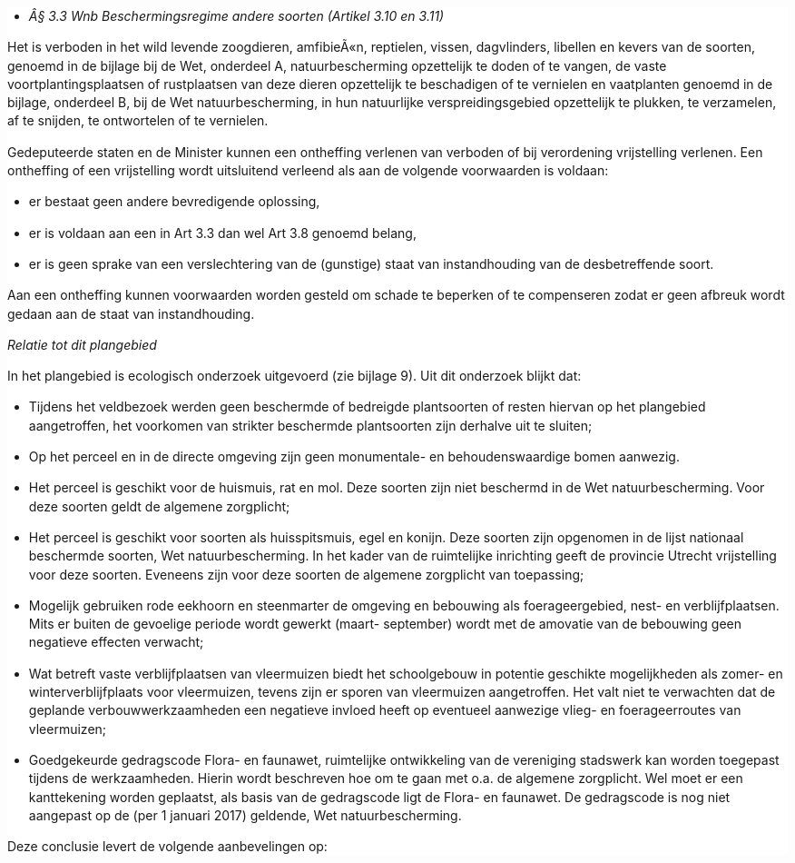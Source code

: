* *Â§ 3\.3 Wnb Beschermingsregime andere soorten (Artikel 3\.10 en 3\.11\)*

Het is verboden in het wild levende zoogdieren, amfibieÃ«n, reptielen, vissen, dagvlinders, libellen en kevers van de soorten, genoemd in de bijlage bij de Wet, onderdeel A, natuurbescherming opzettelijk te doden of te vangen, de vaste voortplantingsplaatsen of rustplaatsen van deze dieren opzettelijk te beschadigen of te vernielen en vaatplanten genoemd in de bijlage, onderdeel B, bij de Wet natuurbescherming, in hun natuurlijke verspreidingsgebied opzettelijk te plukken, te verzamelen, af te snijden, te ontwortelen of te vernielen.

Gedeputeerde staten en de Minister kunnen een ontheffing verlenen van verboden of bij verordening vrijstelling verlenen. Een ontheffing of een vrijstelling wordt uitsluitend verleend als aan de volgende voorwaarden is voldaan:

* er bestaat geen andere bevredigende oplossing,

* er is voldaan aan een in Art 3\.3 dan wel Art 3\.8 genoemd belang,

* er is geen sprake van een verslechtering van de (gunstige) staat van instandhouding van de desbetreffende soort.

Aan een ontheffing kunnen voorwaarden worden gesteld om schade te beperken of te compenseren zodat er geen afbreuk wordt gedaan aan de staat van instandhouding.

*Relatie tot dit plangebied*

In het plangebied is ecologisch onderzoek uitgevoerd (zie bijlage 9). Uit dit onderzoek blijkt dat:

* Tijdens het veldbezoek werden geen beschermde of bedreigde plantsoorten of resten hiervan op het plangebied aangetroffen, het voorkomen van strikter beschermde plantsoorten zijn derhalve uit te sluiten;

* Op het perceel en in de directe omgeving zijn geen monumentale\- en behoudenswaardige bomen aanwezig.

* Het perceel is geschikt voor de huismuis, rat en mol. Deze soorten zijn niet beschermd in de Wet natuurbescherming. Voor deze soorten geldt de algemene zorgplicht;

* Het perceel is geschikt voor soorten als huisspitsmuis, egel en konijn. Deze soorten zijn opgenomen in de lijst nationaal beschermde soorten, Wet natuurbescherming. In het kader van de ruimtelijke inrichting geeft de provincie Utrecht vrijstelling voor deze soorten. Eveneens zijn voor deze soorten de algemene zorgplicht van toepassing;

* Mogelijk gebruiken rode eekhoorn en steenmarter de omgeving en bebouwing als foerageergebied, nest\- en verblijfplaatsen. Mits er buiten de gevoelige periode wordt gewerkt (maart\- september) wordt met de amovatie van de bebouwing geen negatieve effecten verwacht;

* Wat betreft vaste verblijfplaatsen van vleermuizen biedt het schoolgebouw in potentie geschikte mogelijkheden als zomer\- en winterverblijfplaats voor vleermuizen, tevens zijn er sporen van vleermuizen aangetroffen. Het valt niet te verwachten dat de geplande verbouwwerkzaamheden een negatieve invloed heeft op eventueel aanwezige vlieg\- en foerageerroutes van vleermuizen;

* Goedgekeurde gedragscode Flora\- en faunawet, ruimtelijke ontwikkeling van de vereniging stadswerk kan worden toegepast tijdens de werkzaamheden. Hierin wordt beschreven hoe om te gaan met o.a. de algemene zorgplicht. Wel moet er een kanttekening worden geplaatst, als basis van de gedragscode ligt de Flora\- en faunawet. De gedragscode is nog niet aangepast op de (per 1 januari 2017\) geldende, Wet natuurbescherming.

Deze conclusie levert de volgende aanbevelingen op:
